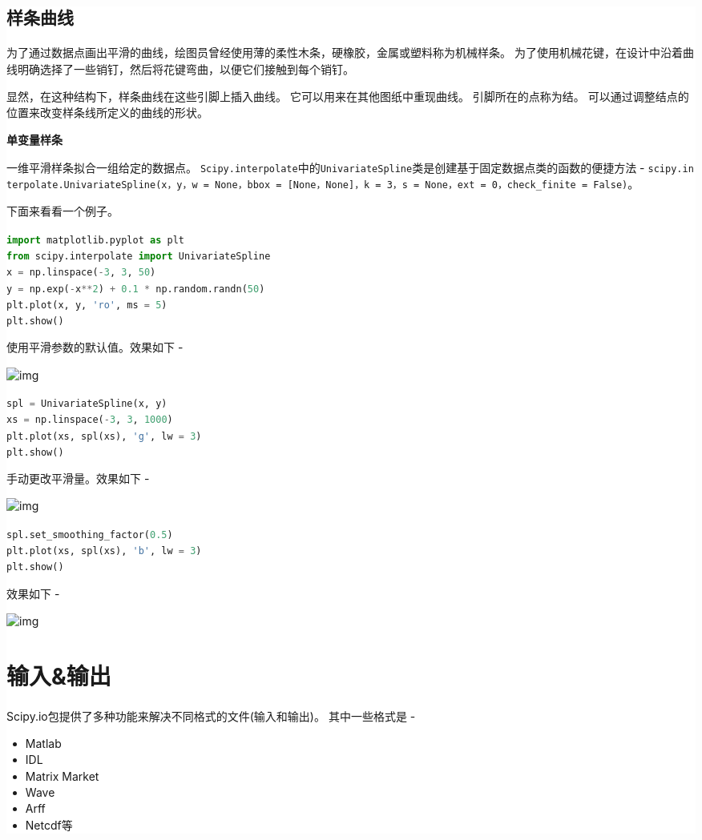 ## 样条曲线

为了通过数据点画出平滑的曲线，绘图员曾经使用薄的柔性木条，硬橡胶，金属或塑料称为机械样条。 为了使用机械花键，在设计中沿着曲线明确选择了一些销钉，然后将花键弯曲，以便它们接触到每个销钉。

显然，在这种结构下，样条曲线在这些引脚上插入曲线。 它可以用来在其他图纸中重现曲线。 引脚所在的点称为结。 可以通过调整结点的位置来改变样条线所定义的曲线的形状。

**单变量样条**

一维平滑样条拟合一组给定的数据点。 `Scipy.interpolate`中的`UnivariateSpline`类是创建基于固定数据点类的函数的便捷方法 - `scipy.interpolate.UnivariateSpline(x，y，w = None，bbox = [None，None]，k = 3，s = None，ext = 0，check_finite = False)`。

下面来看看一个例子。

```python
import matplotlib.pyplot as plt
from scipy.interpolate import UnivariateSpline
x = np.linspace(-3, 3, 50)
y = np.exp(-x**2) + 0.1 * np.random.randn(50)
plt.plot(x, y, 'ro', ms = 5)
plt.show()
```

使用平滑参数的默认值。效果如下 -

![img](http://www.yiibai.com/uploads/images/201803/0503/341170306_16966.jpg)

```python
spl = UnivariateSpline(x, y)
xs = np.linspace(-3, 3, 1000)
plt.plot(xs, spl(xs), 'g', lw = 3)
plt.show()
```

手动更改平滑量。效果如下 -

![img](http://www.yiibai.com/uploads/images/201803/0503/799170306_90412.jpg)

```python
spl.set_smoothing_factor(0.5)
plt.plot(xs, spl(xs), 'b', lw = 3)
plt.show()
```

效果如下 -

![img](http://www.yiibai.com/uploads/images/201803/0503/769170307_64326.jpg)

# 输入&输出

Scipy.io包提供了多种功能来解决不同格式的文件(输入和输出)。 其中一些格式是 -

- Matlab
- IDL
- Matrix Market
- Wave
- Arff
- Netcdf等
